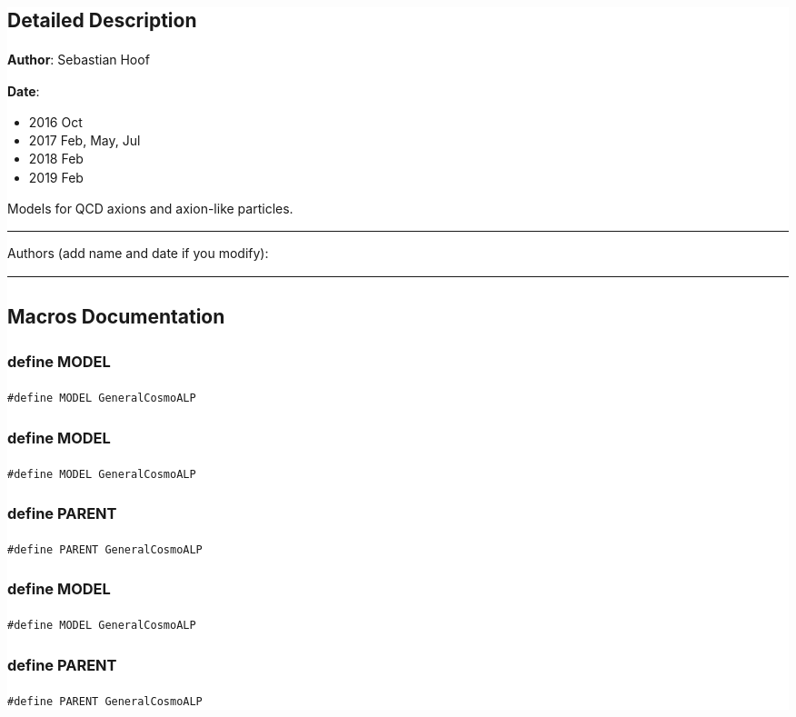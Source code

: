 ## Detailed Description


**Author**: Sebastian Hoof 

**Date**: 

  * 2016 Oct 
  * 2017 Feb, May, Jul 
  * 2018 Feb 
  * 2019 Feb


Models for QCD axions and axion-like particles.



------------------

Authors (add name and date if you modify):



------------------




## Macros Documentation

### define MODEL

```
#define MODEL GeneralCosmoALP
```


### define MODEL

```
#define MODEL GeneralCosmoALP
```


### define PARENT

```
#define PARENT GeneralCosmoALP
```


### define MODEL

```
#define MODEL GeneralCosmoALP
```


### define PARENT

```
#define PARENT GeneralCosmoALP
```

